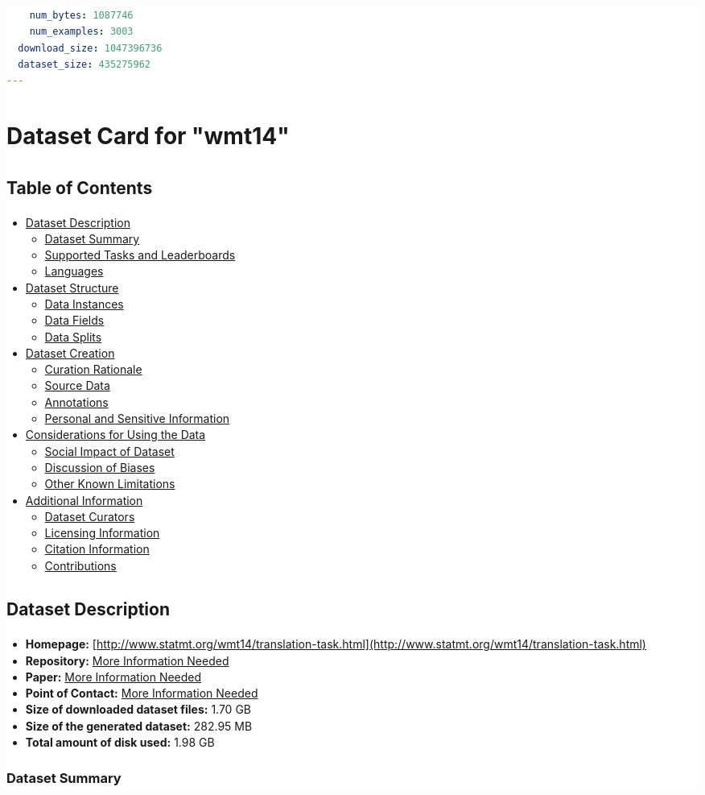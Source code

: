 ```yaml
    num_bytes: 1087746
    num_examples: 3003
  download_size: 1047396736
  dataset_size: 435275962
---
```


# Dataset Card for "wmt14"

## Table of Contents
- [Dataset Description](#dataset-description)
  - [Dataset Summary](#dataset-summary)
  - [Supported Tasks and Leaderboards](#supported-tasks-and-leaderboards)
  - [Languages](#languages)
- [Dataset Structure](#dataset-structure)
  - [Data Instances](#data-instances)
  - [Data Fields](#data-fields)
  - [Data Splits](#data-splits)
- [Dataset Creation](#dataset-creation)
  - [Curation Rationale](#curation-rationale)
  - [Source Data](#source-data)
  - [Annotations](#annotations)
  - [Personal and Sensitive Information](#personal-and-sensitive-information)
- [Considerations for Using the Data](#considerations-for-using-the-data)
  - [Social Impact of Dataset](#social-impact-of-dataset)
  - [Discussion of Biases](#discussion-of-biases)
  - [Other Known Limitations](#other-known-limitations)
- [Additional Information](#additional-information)
  - [Dataset Curators](#dataset-curators)
  - [Licensing Information](#licensing-information)
  - [Citation Information](#citation-information)
  - [Contributions](#contributions)

## Dataset Description

- **Homepage:** [http://www.statmt.org/wmt14/translation-task.html](http://www.statmt.org/wmt14/translation-task.html)
- **Repository:** [More Information Needed](https://github.com/huggingface/datasets/blob/master/CONTRIBUTING.md#how-to-contribute-to-the-dataset-cards)
- **Paper:** [More Information Needed](https://github.com/huggingface/datasets/blob/master/CONTRIBUTING.md#how-to-contribute-to-the-dataset-cards)
- **Point of Contact:** [More Information Needed](https://github.com/huggingface/datasets/blob/master/CONTRIBUTING.md#how-to-contribute-to-the-dataset-cards)
- **Size of downloaded dataset files:** 1.70 GB
- **Size of the generated dataset:** 282.95 MB
- **Total amount of disk used:** 1.98 GB

### Dataset Summary
